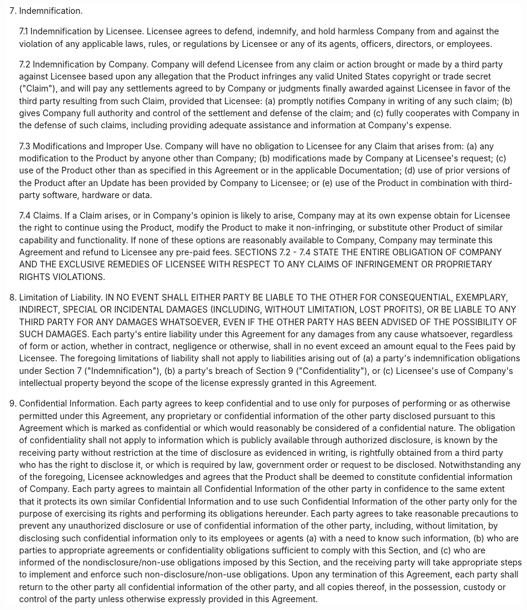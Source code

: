 7. Indemnification.

    7.1 Indemnification by Licensee.  Licensee agrees to defend, indemnify, and hold harmless Company from and against the violation of any applicable laws, rules, or regulations by Licensee or any of its agents, officers, directors, or employees.

    7.2 Indemnification by Company.  Company will defend Licensee from any claim or action brought or made by a third party against Licensee based upon any allegation that the Product infringes any valid United States copyright or trade secret ("Claim"), and will pay any settlements agreed to by Company or judgments finally awarded against Licensee in favor of the third party resulting from such Claim, provided that Licensee:  (a) promptly notifies Company in writing of any such claim; (b) gives Company full authority and control of the settlement and defense of the claim; and (c) fully cooperates with Company in the defense of such claims, including providing adequate assistance and information at Company's expense.

    7.3 Modifications and Improper Use. Company will have no obligation to Licensee for any Claim that arises from: (a) any modification to the Product by anyone other than Company; (b) modifications made by Company at Licensee's request; (c) use of the Product other than as specified in this Agreement or in the applicable Documentation; (d) use of prior versions of the Product after an Update has been provided by Company to Licensee; or (e) use of the Product in combination with third-party software, hardware or data.

    7.4 Claims. If a Claim arises, or in Company's opinion is likely to arise, Company may at its own expense obtain for Licensee the right to continue using the Product, modify the Product to make it non-infringing, or substitute other Product of similar capability and functionality.  If none of these options are reasonably available to Company, Company may terminate this Agreement and refund to Licensee any pre-paid fees.  SECTIONS 7.2 - 7.4 STATE THE ENTIRE OBLIGATION OF COMPANY AND THE EXCLUSIVE REMEDIES OF LICENSEE WITH RESPECT TO ANY CLAIMS OF INFRINGEMENT OR PROPRIETARY RIGHTS VIOLATIONS.

8. Limitation of Liability.  IN NO EVENT SHALL EITHER PARTY BE LIABLE TO THE OTHER FOR CONSEQUENTIAL, EXEMPLARY, INDIRECT, SPECIAL OR INCIDENTAL DAMAGES (INCLUDING, WITHOUT LIMITATION, LOST PROFITS), OR BE LIABLE TO ANY THIRD PARTY FOR ANY DAMAGES WHATSOEVER, EVEN IF THE OTHER PARTY HAS BEEN ADVISED OF THE POSSIBILITY OF SUCH DAMAGES.  Each party's entire liability under this Agreement for any damages from any cause whatsoever, regardless of form or action, whether in contract, negligence or otherwise, shall in no event exceed an amount equal to the Fees paid by Licensee.   The foregoing limitations of liability shall not apply to liabilities arising out of (a) a party's indemnification obligations under Section 7 ("Indemnification"), (b) a party's breach of Section 9 ("Confidentiality"), or (c) Licensee's use of Company's intellectual property beyond the scope of the license expressly granted in this Agreement.

9. Confidential Information.  Each party agrees to keep confidential and to use only for purposes of performing or as otherwise permitted under this Agreement, any proprietary or confidential information of the other party disclosed pursuant to this Agreement which is marked as confidential or which would reasonably be considered of a confidential nature. The obligation of confidentiality shall not apply to information which is publicly available through authorized disclosure, is known by the receiving party without restriction at the time of disclosure as evidenced in writing, is rightfully obtained from a third party who has the right to disclose it, or which is required by law, government order or request to be disclosed.  Notwithstanding any of the foregoing, Licensee acknowledges and agrees that the Product shall be deemed to constitute confidential information of Company.  Each party agrees to maintain all Confidential Information of the other party in confidence to the same extent that it protects its own similar Confidential Information and to use such Confidential Information of the other party only for the purpose of exercising its rights and performing its obligations hereunder.  Each party agrees to take reasonable precautions to prevent any unauthorized disclosure or use of confidential information of the other party, including, without limitation, by disclosing such confidential information only to its employees or agents (a) with a need to know such information, (b) who are parties to appropriate agreements or confidentiality obligations sufficient to comply with this Section, and (c) who are informed of the nondisclosure/non-use obligations imposed by this Section, and the receiving party will take appropriate steps to implement and enforce such non-disclosure/non-use obligations.  Upon any termination of this Agreement, each party shall return to the other party all confidential information of the other party, and all copies thereof, in the possession, custody or control of the party unless otherwise expressly provided in this Agreement.
